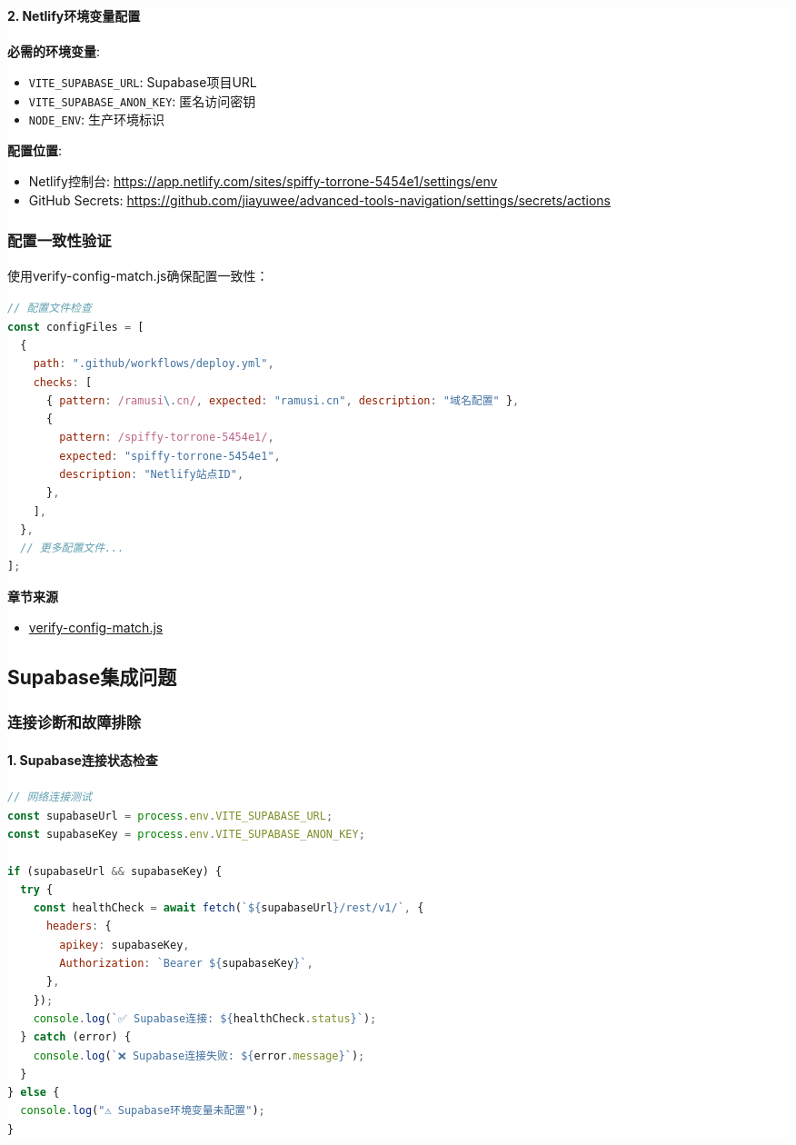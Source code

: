 #### 2. Netlify环境变量配置

**必需的环境变量**:
- `VITE_SUPABASE_URL`: Supabase项目URL
- `VITE_SUPABASE_ANON_KEY`: 匿名访问密钥
- `NODE_ENV`: 生产环境标识

**配置位置**:
- Netlify控制台: https://app.netlify.com/sites/spiffy-torrone-5454e1/settings/env
- GitHub Secrets: https://github.com/jiayuwee/advanced-tools-navigation/settings/secrets/actions

### 配置一致性验证

使用verify-config-match.js确保配置一致性：

```javascript
// 配置文件检查
const configFiles = [
  {
    path: ".github/workflows/deploy.yml",
    checks: [
      { pattern: /ramusi\.cn/, expected: "ramusi.cn", description: "域名配置" },
      {
        pattern: /spiffy-torrone-5454e1/,
        expected: "spiffy-torrone-5454e1", 
        description: "Netlify站点ID",
      },
    ],
  },
  // 更多配置文件...
];
```

**章节来源**
- [verify-config-match.js](file://scripts/deployment/verify-config-match.js#L20-L80)

## Supabase集成问题

### 连接诊断和故障排除

#### 1. Supabase连接状态检查

```javascript
// 网络连接测试
const supabaseUrl = process.env.VITE_SUPABASE_URL;
const supabaseKey = process.env.VITE_SUPABASE_ANON_KEY;

if (supabaseUrl && supabaseKey) {
  try {
    const healthCheck = await fetch(`${supabaseUrl}/rest/v1/`, {
      headers: {
        apikey: supabaseKey,
        Authorization: `Bearer ${supabaseKey}`,
      },
    });
    console.log(`✅ Supabase连接: ${healthCheck.status}`);
  } catch (error) {
    console.log(`❌ Supabase连接失败: ${error.message}`);
  }
} else {
  console.log("⚠️ Supabase环境变量未配置");
}
```
